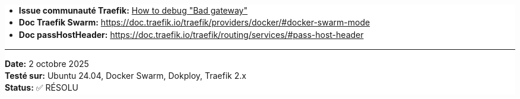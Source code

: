 - **Issue communauté Traefik:** [How to debug "Bad gateway"](https://community.traefik.io)
- **Doc Traefik Swarm:** https://doc.traefik.io/traefik/providers/docker/#docker-swarm-mode
- **Doc passHostHeader:** https://doc.traefik.io/traefik/routing/services/#pass-host-header

---

**Date:** 2 octobre 2025  
**Testé sur:** Ubuntu 24.04, Docker Swarm, Dokploy, Traefik 2.x  
**Status:** ✅ RÉSOLU

